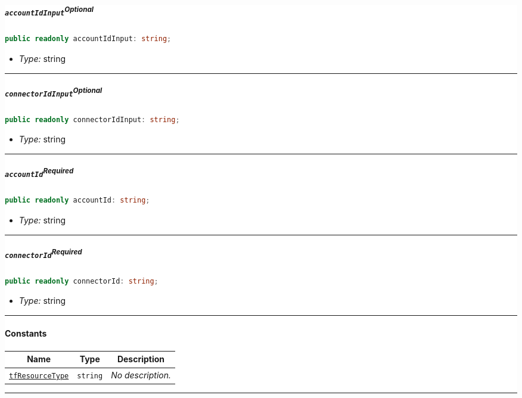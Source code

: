 ##### `accountIdInput`<sup>Optional</sup> <a name="accountIdInput" id="@cdktf/provider-cloudflare.dataCloudflareMagicTransitConnector.DataCloudflareMagicTransitConnector.property.accountIdInput"></a>

```typescript
public readonly accountIdInput: string;
```

- *Type:* string

---

##### `connectorIdInput`<sup>Optional</sup> <a name="connectorIdInput" id="@cdktf/provider-cloudflare.dataCloudflareMagicTransitConnector.DataCloudflareMagicTransitConnector.property.connectorIdInput"></a>

```typescript
public readonly connectorIdInput: string;
```

- *Type:* string

---

##### `accountId`<sup>Required</sup> <a name="accountId" id="@cdktf/provider-cloudflare.dataCloudflareMagicTransitConnector.DataCloudflareMagicTransitConnector.property.accountId"></a>

```typescript
public readonly accountId: string;
```

- *Type:* string

---

##### `connectorId`<sup>Required</sup> <a name="connectorId" id="@cdktf/provider-cloudflare.dataCloudflareMagicTransitConnector.DataCloudflareMagicTransitConnector.property.connectorId"></a>

```typescript
public readonly connectorId: string;
```

- *Type:* string

---

#### Constants <a name="Constants" id="Constants"></a>

| **Name** | **Type** | **Description** |
| --- | --- | --- |
| <code><a href="#@cdktf/provider-cloudflare.dataCloudflareMagicTransitConnector.DataCloudflareMagicTransitConnector.property.tfResourceType">tfResourceType</a></code> | <code>string</code> | *No description.* |

---